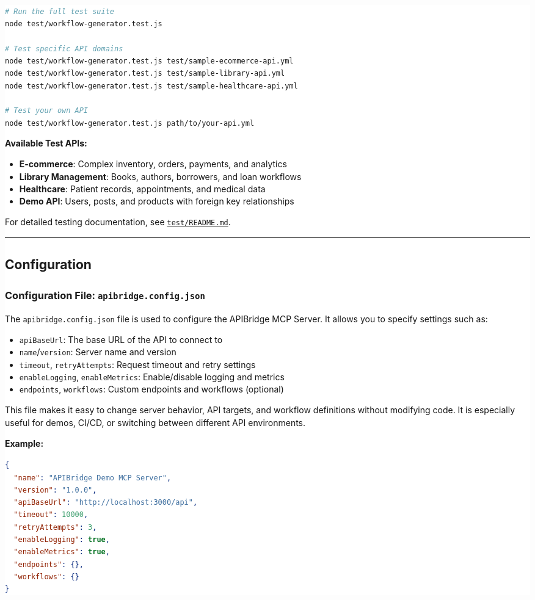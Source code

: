 ```bash
# Run the full test suite
node test/workflow-generator.test.js

# Test specific API domains
node test/workflow-generator.test.js test/sample-ecommerce-api.yml
node test/workflow-generator.test.js test/sample-library-api.yml
node test/workflow-generator.test.js test/sample-healthcare-api.yml

# Test your own API
node test/workflow-generator.test.js path/to/your-api.yml
```

**Available Test APIs:**
-   **E-commerce**: Complex inventory, orders, payments, and analytics
-   **Library Management**: Books, authors, borrowers, and loan workflows
-   **Healthcare**: Patient records, appointments, and medical data
-   **Demo API**: Users, posts, and products with foreign key relationships

For detailed testing documentation, see [`test/README.md`](test/README.md).

---

## Configuration

### Configuration File: `apibridge.config.json`

The `apibridge.config.json` file is used to configure the APIBridge MCP Server. It allows you to specify settings such as:

-   `apiBaseUrl`: The base URL of the API to connect to
-   `name`/`version`: Server name and version
-   `timeout`, `retryAttempts`: Request timeout and retry settings
-   `enableLogging`, `enableMetrics`: Enable/disable logging and metrics
-   `endpoints`, `workflows`: Custom endpoints and workflows (optional)

This file makes it easy to change server behavior, API targets, and workflow definitions without modifying code. It is especially useful for demos, CI/CD, or switching between different API environments.

**Example:**
```json
{
  "name": "APIBridge Demo MCP Server",
  "version": "1.0.0",
  "apiBaseUrl": "http://localhost:3000/api",
  "timeout": 10000,
  "retryAttempts": 3,
  "enableLogging": true,
  "enableMetrics": true,
  "endpoints": {},
  "workflows": {}
}
```

